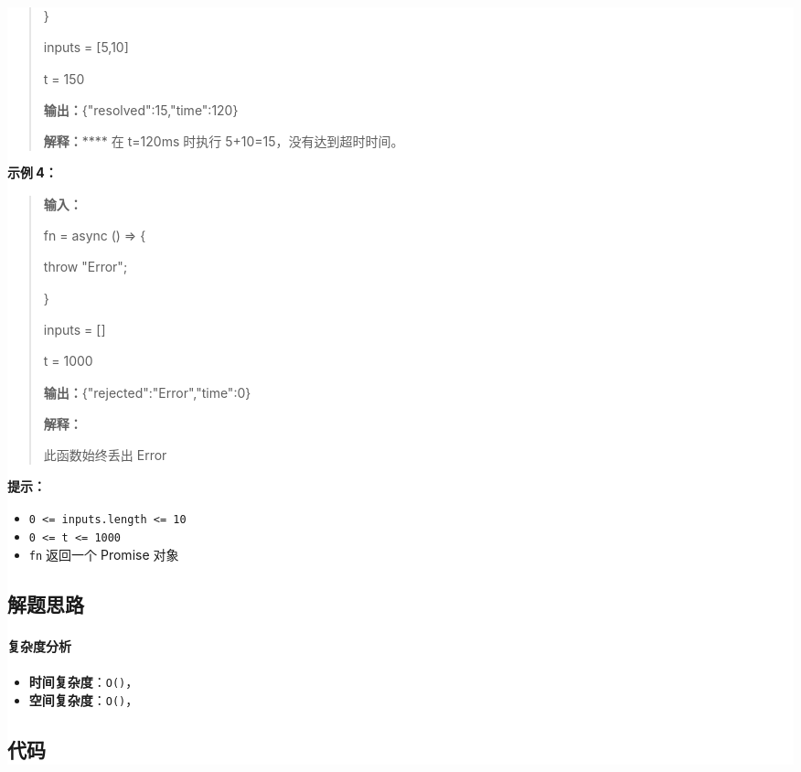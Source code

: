 > }
> 
> inputs = [5,10]
> 
> t = 150
> 
> **输出：**{"resolved":15,"time":120}
> 
> **解释：****** 在 t=120ms 时执行 5+10=15，没有达到超时时间。
> 
> 

**示例 4：**

> 
> 
> 
> 
> 
> **输入：**
> 
> fn = async () => { 
> 
>   throw "Error";
> 
> }
> 
> inputs = []
> 
> t = 1000
> 
> **输出：**{"rejected":"Error","time":0}
> 
> **解释：**
> 
> 此函数始终丢出 Error



**提示：**

  * `0 <= inputs.length <= 10`
  * `0 <= t <= 1000`
  * `fn` 返回一个 Promise 对象


## 解题思路

#### 复杂度分析

- **时间复杂度**：`O()`，
- **空间复杂度**：`O()`，

## 代码
